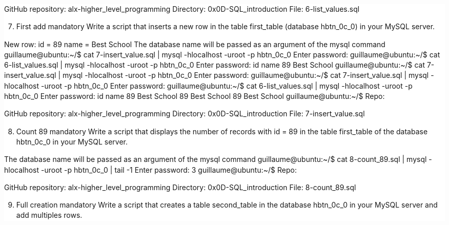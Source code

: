 GitHub repository: alx-higher_level_programming
Directory: 0x0D-SQL_introduction
File: 6-list_values.sql
  
7. First add
mandatory
Write a script that inserts a new row in the table first_table (database hbtn_0c_0) in your MySQL server.

New row:
id = 89
name = Best School
The database name will be passed as an argument of the mysql command
guillaume@ubuntu:~/$ cat 7-insert_value.sql | mysql -hlocalhost -uroot -p hbtn_0c_0
Enter password: 
guillaume@ubuntu:~/$ cat 6-list_values.sql | mysql -hlocalhost -uroot -p hbtn_0c_0
Enter password: 
id  name
89  Best School
guillaume@ubuntu:~/$ cat 7-insert_value.sql | mysql -hlocalhost -uroot -p hbtn_0c_0
Enter password: 
guillaume@ubuntu:~/$ cat 7-insert_value.sql | mysql -hlocalhost -uroot -p hbtn_0c_0
Enter password: 
guillaume@ubuntu:~/$ cat 6-list_values.sql | mysql -hlocalhost -uroot -p hbtn_0c_0
Enter password: 
id  name
89  Best School
89  Best School
89  Best School
guillaume@ubuntu:~/$ 
Repo:

GitHub repository: alx-higher_level_programming
Directory: 0x0D-SQL_introduction
File: 7-insert_value.sql
  
8. Count 89
mandatory
Write a script that displays the number of records with id = 89 in the table first_table of the database hbtn_0c_0 in your MySQL server.

The database name will be passed as an argument of the mysql command
guillaume@ubuntu:~/$ cat 8-count_89.sql | mysql -hlocalhost -uroot -p hbtn_0c_0 | tail -1
Enter password: 
3
guillaume@ubuntu:~/$ 
Repo:

GitHub repository: alx-higher_level_programming
Directory: 0x0D-SQL_introduction
File: 8-count_89.sql
  
9. Full creation
mandatory
Write a script that creates a table second_table in the database hbtn_0c_0 in your MySQL server and add multiples rows.
